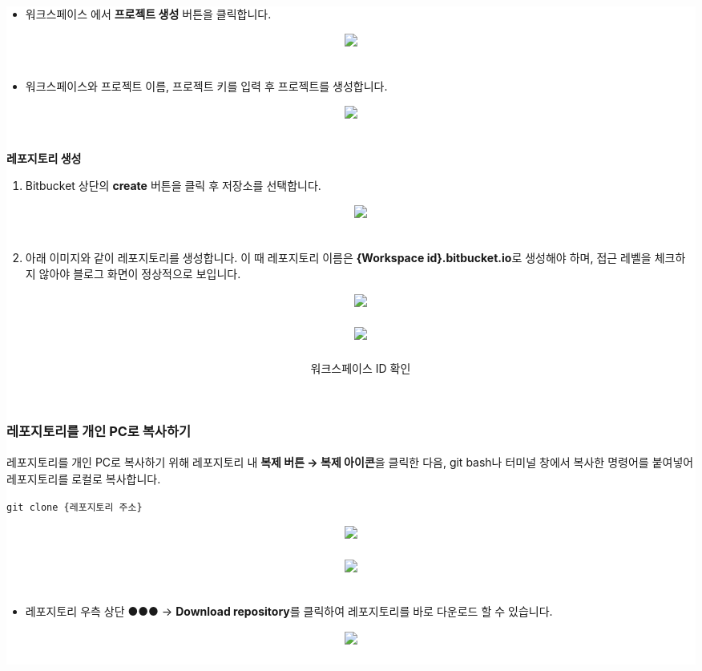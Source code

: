  

- 워크스페이스 에서 **프로젝트 생성** 버튼을 클릭합니다.

  

<center><img style="max-width: 100%" src="https://blog.dmove.kr/assets/images/banners/Bitbucket-Blog/2-3.png"/></center> <br/>

 

- 워크스페이스와 프로젝트 이름, 프로젝트 키를 입력 후 프로젝트를 생성합니다.

<center><img style="max-width: 50%" src="https://blog.dmove.kr/assets/images/banners/Bitbucket-Blog/2-4.png"/></center> <br/>

 

**레포지토리 생성** 



1. Bitbucket 상단의 **create** 버튼을 클릭 후 저장소를 선택합니다.

   <center><img style="max-width: 100%" src="https://blog.dmove.kr/assets/images/banners/Bitbucket-Blog/2-5.png"/></center> <br/>

2. 아래 이미지와 같이 레포지토리를 생성합니다. 이 때 레포지토리 이름은 **{Workspace id}.bitbucket.io**로 생성해야 하며, 접근 레벨을 체크하지 않아야 블로그 화면이 정상적으로 보입니다.

    

   <center><img style="max-width: 70%" src="https://blog.dmove.kr/assets/images/banners/Bitbucket-Blog/2-6.png"/></center> <br/>

    

   <center><img style="max-width: 100%" src="https://blog.dmove.kr/assets/images/banners/Bitbucket-Blog/2-7.png"/></center> <br/>

   <center>워크스페이스 ID 확인</center>

 <br/>

### 레포지토리를 개인 PC로 복사하기

 

레포지토리를 개인 PC로 복사하기 위해 레포지토리 내 **복제 버튼 → 복제 아이콘**을 클릭한 다음, git bash나 터미널 창에서 복사한 명령어를 붙여넣어 레포지토리를 로컬로 복사합니다. 

```
git clone {레포지토리 주소}
```

<center><img style="max-width: 100%" src="https://blog.dmove.kr/assets/images/banners/Bitbucket-Blog/2-8.png"/></center> <br/>

 

<center><img style="max-width: 100%" src="https://blog.dmove.kr/assets/images/banners/Bitbucket-Blog/2-9.png"/></center> <br/>

 

- 레포지토리 우측 상단 ●●● → **Download repository**를 클릭하여 레포지토리를 바로 다운로드 할 수 있습니다.

<center><img style="max-width: 100%" src="https://blog.dmove.kr/assets/images/banners/Bitbucket-Blog/2-10.png"/></center> <br/>

 
